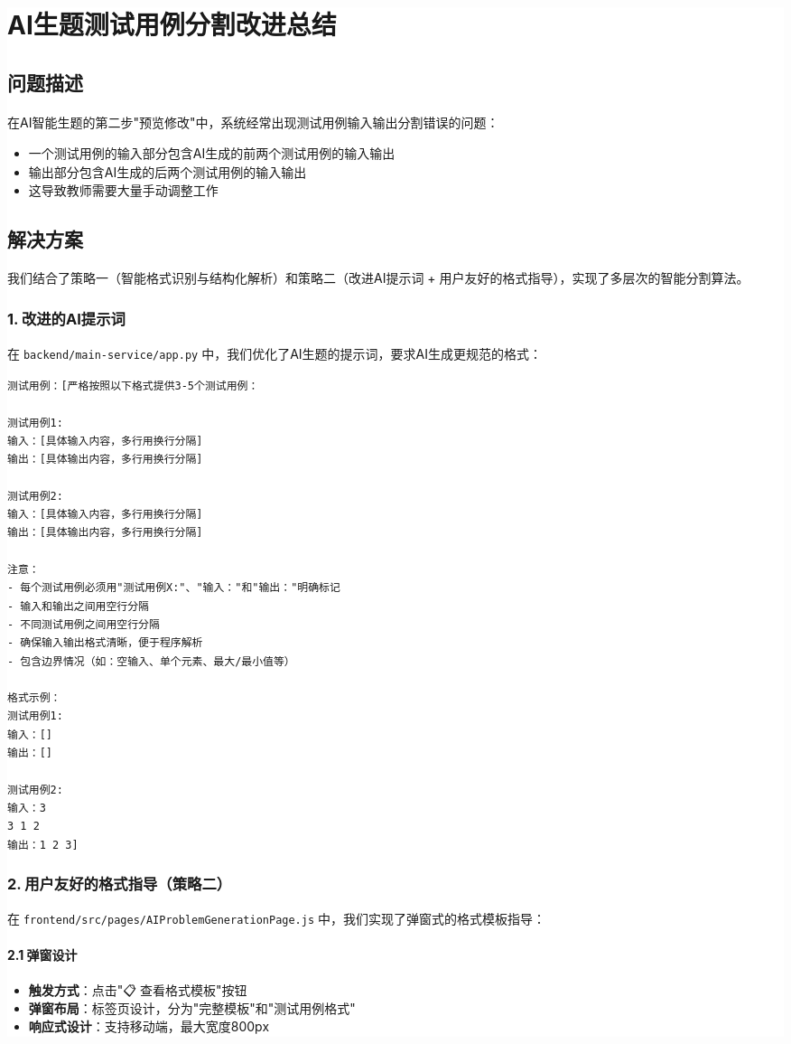 # AI生题测试用例分割改进总结

## 问题描述

在AI智能生题的第二步"预览修改"中，系统经常出现测试用例输入输出分割错误的问题：
- 一个测试用例的输入部分包含AI生成的前两个测试用例的输入输出
- 输出部分包含AI生成的后两个测试用例的输入输出
- 这导致教师需要大量手动调整工作

## 解决方案

我们结合了策略一（智能格式识别与结构化解析）和策略二（改进AI提示词 + 用户友好的格式指导），实现了多层次的智能分割算法。

### 1. 改进的AI提示词

在 `backend/main-service/app.py` 中，我们优化了AI生题的提示词，要求AI生成更规范的格式：

```
测试用例：[严格按照以下格式提供3-5个测试用例：

测试用例1:
输入：[具体输入内容，多行用换行分隔]
输出：[具体输出内容，多行用换行分隔]

测试用例2:
输入：[具体输入内容，多行用换行分隔]
输出：[具体输出内容，多行用换行分隔]

注意：
- 每个测试用例必须用"测试用例X:"、"输入："和"输出："明确标记
- 输入和输出之间用空行分隔
- 不同测试用例之间用空行分隔
- 确保输入输出格式清晰，便于程序解析
- 包含边界情况（如：空输入、单个元素、最大/最小值等）

格式示例：
测试用例1:
输入：[]
输出：[]

测试用例2:
输入：3
3 1 2
输出：1 2 3]
```

### 2. 用户友好的格式指导（策略二）

在 `frontend/src/pages/AIProblemGenerationPage.js` 中，我们实现了弹窗式的格式模板指导：

#### 2.1 弹窗设计
- **触发方式**：点击"📋 查看格式模板"按钮
- **弹窗布局**：标签页设计，分为"完整模板"和"测试用例格式"
- **响应式设计**：支持移动端，最大宽度800px
